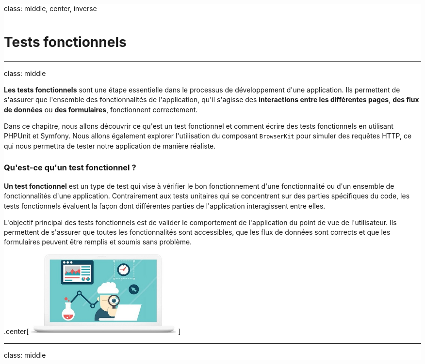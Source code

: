 class: middle, center, inverse

# Tests fonctionnels

---

class: middle

**Les tests fonctionnels** sont une étape essentielle dans le processus de développement d'une application. Ils permettent de s'assurer que l'ensemble des fonctionnalités de l'application, qu'il s'agisse des **interactions entre les différentes pages**, **des flux de données** ou **des formulaires**, fonctionnent correctement.

Dans ce chapitre, nous allons découvrir ce qu'est un test fonctionnel et comment écrire des tests fonctionnels en utilisant PHPUnit et Symfony. Nous allons également explorer l'utilisation du composant `BrowserKit` pour simuler des requêtes HTTP, ce qui nous permettra de tester notre application de manière réaliste.

### Qu'est-ce qu'un test fonctionnel ?

**Un test fonctionnel** est un type de test qui vise à vérifier le bon fonctionnement d'une fonctionnalité ou d'un ensemble de fonctionnalités d'une application. Contrairement aux tests unitaires qui se concentrent sur des parties spécifiques du code, les tests fonctionnels évaluent la façon dont différentes parties de l'application interagissent entre elles.

L'objectif principal des tests fonctionnels est de valider le comportement de l'application du point de vue de l'utilisateur. Ils permettent de s'assurer que toutes les fonctionnalités sont accessibles, que les flux de données sont corrects et que les formulaires peuvent être remplis et soumis sans problème.

.center[
    <img src="img/test-functional.jpg" alt="Test functional" width="300" />
]

---

class: middle
